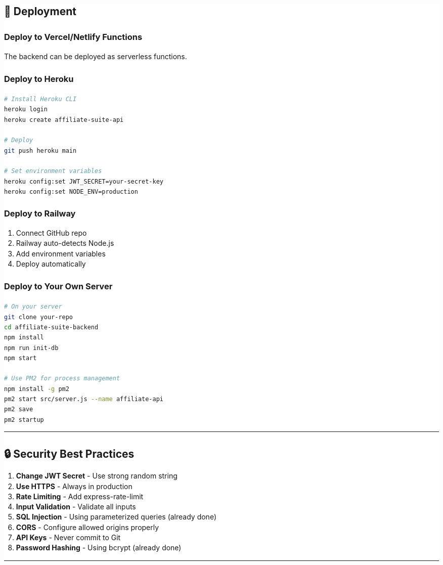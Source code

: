 
## 🚀 Deployment

### Deploy to Vercel/Netlify Functions

The backend can be deployed as serverless functions.

### Deploy to Heroku

```bash
# Install Heroku CLI
heroku login
heroku create affiliate-suite-api

# Deploy
git push heroku main

# Set environment variables
heroku config:set JWT_SECRET=your-secret-key
heroku config:set NODE_ENV=production
```

### Deploy to Railway

1. Connect GitHub repo
2. Railway auto-detects Node.js
3. Add environment variables
4. Deploy automatically

### Deploy to Your Own Server

```bash
# On your server
git clone your-repo
cd affiliate-suite-backend
npm install
npm run init-db
npm start

# Use PM2 for process management
npm install -g pm2
pm2 start src/server.js --name affiliate-api
pm2 save
pm2 startup
```

---

## 🔒 Security Best Practices

1. **Change JWT Secret** - Use strong random string
2. **Use HTTPS** - Always in production
3. **Rate Limiting** - Add express-rate-limit
4. **Input Validation** - Validate all inputs
5. **SQL Injection** - Using parameterized queries (already done)
6. **CORS** - Configure allowed origins properly
7. **API Keys** - Never commit to Git
8. **Password Hashing** - Using bcrypt (already done)

---
